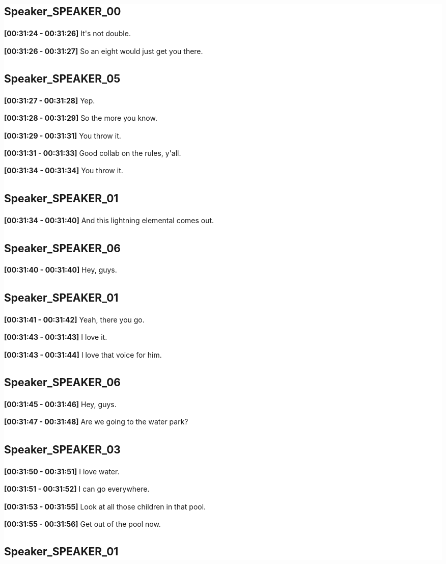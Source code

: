 ## Speaker_SPEAKER_00

**[00:31:24 - 00:31:26]** It's not double.

**[00:31:26 - 00:31:27]** So an eight would just get you there.


## Speaker_SPEAKER_05

**[00:31:27 - 00:31:28]** Yep.

**[00:31:28 - 00:31:29]** So the more you know.

**[00:31:29 - 00:31:31]** You throw it.

**[00:31:31 - 00:31:33]** Good collab on the rules, y'all.

**[00:31:34 - 00:31:34]** You throw it.


## Speaker_SPEAKER_01

**[00:31:34 - 00:31:40]** And this lightning elemental comes out.


## Speaker_SPEAKER_06

**[00:31:40 - 00:31:40]** Hey, guys.


## Speaker_SPEAKER_01

**[00:31:41 - 00:31:42]** Yeah, there you go.

**[00:31:43 - 00:31:43]** I love it.

**[00:31:43 - 00:31:44]** I love that voice for him.


## Speaker_SPEAKER_06

**[00:31:45 - 00:31:46]** Hey, guys.

**[00:31:47 - 00:31:48]** Are we going to the water park?


## Speaker_SPEAKER_03

**[00:31:50 - 00:31:51]** I love water.

**[00:31:51 - 00:31:52]** I can go everywhere.

**[00:31:53 - 00:31:55]** Look at all those children in that pool.

**[00:31:55 - 00:31:56]** Get out of the pool now.


## Speaker_SPEAKER_01
